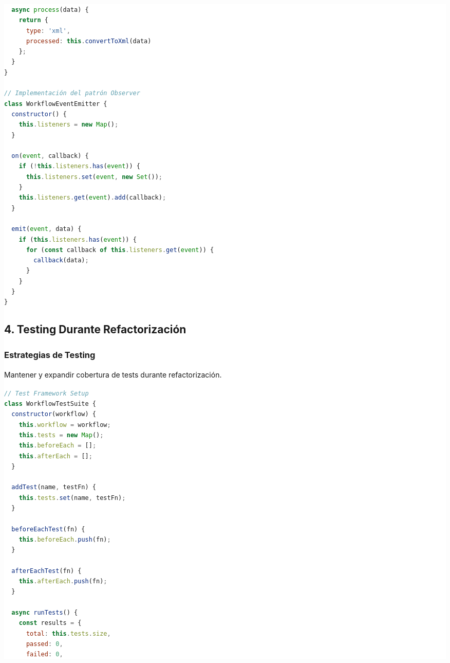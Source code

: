 ```javascript
  async process(data) {
    return {
      type: 'xml',
      processed: this.convertToXml(data)
    };
  }
}

// Implementación del patrón Observer
class WorkflowEventEmitter {
  constructor() {
    this.listeners = new Map();
  }

  on(event, callback) {
    if (!this.listeners.has(event)) {
      this.listeners.set(event, new Set());
    }
    this.listeners.get(event).add(callback);
  }

  emit(event, data) {
    if (this.listeners.has(event)) {
      for (const callback of this.listeners.get(event)) {
        callback(data);
      }
    }
  }
}
```

## 4. Testing Durante Refactorización

### Estrategias de Testing
Mantener y expandir cobertura de tests durante refactorización.

```javascript
// Test Framework Setup
class WorkflowTestSuite {
  constructor(workflow) {
    this.workflow = workflow;
    this.tests = new Map();
    this.beforeEach = [];
    this.afterEach = [];
  }

  addTest(name, testFn) {
    this.tests.set(name, testFn);
  }

  beforeEachTest(fn) {
    this.beforeEach.push(fn);
  }

  afterEachTest(fn) {
    this.afterEach.push(fn);
  }

  async runTests() {
    const results = {
      total: this.tests.size,
      passed: 0,
      failed: 0,
```